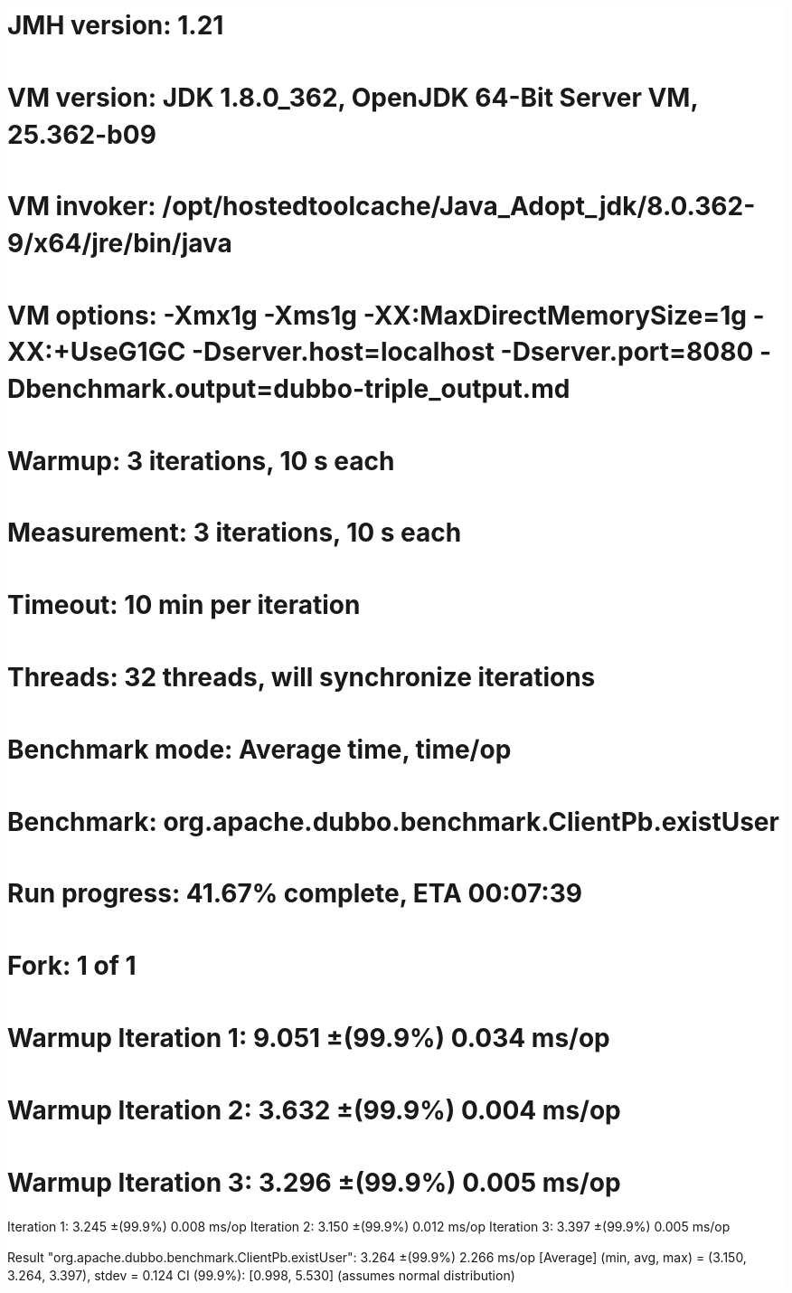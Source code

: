
# JMH version: 1.21
# VM version: JDK 1.8.0_362, OpenJDK 64-Bit Server VM, 25.362-b09
# VM invoker: /opt/hostedtoolcache/Java_Adopt_jdk/8.0.362-9/x64/jre/bin/java
# VM options: -Xmx1g -Xms1g -XX:MaxDirectMemorySize=1g -XX:+UseG1GC -Dserver.host=localhost -Dserver.port=8080 -Dbenchmark.output=dubbo-triple_output.md
# Warmup: 3 iterations, 10 s each
# Measurement: 3 iterations, 10 s each
# Timeout: 10 min per iteration
# Threads: 32 threads, will synchronize iterations
# Benchmark mode: Average time, time/op
# Benchmark: org.apache.dubbo.benchmark.ClientPb.existUser

# Run progress: 41.67% complete, ETA 00:07:39
# Fork: 1 of 1
# Warmup Iteration   1: 9.051 ±(99.9%) 0.034 ms/op
# Warmup Iteration   2: 3.632 ±(99.9%) 0.004 ms/op
# Warmup Iteration   3: 3.296 ±(99.9%) 0.005 ms/op
Iteration   1: 3.245 ±(99.9%) 0.008 ms/op
Iteration   2: 3.150 ±(99.9%) 0.012 ms/op
Iteration   3: 3.397 ±(99.9%) 0.005 ms/op


Result "org.apache.dubbo.benchmark.ClientPb.existUser":
  3.264 ±(99.9%) 2.266 ms/op [Average]
  (min, avg, max) = (3.150, 3.264, 3.397), stdev = 0.124
  CI (99.9%): [0.998, 5.530] (assumes normal distribution)
